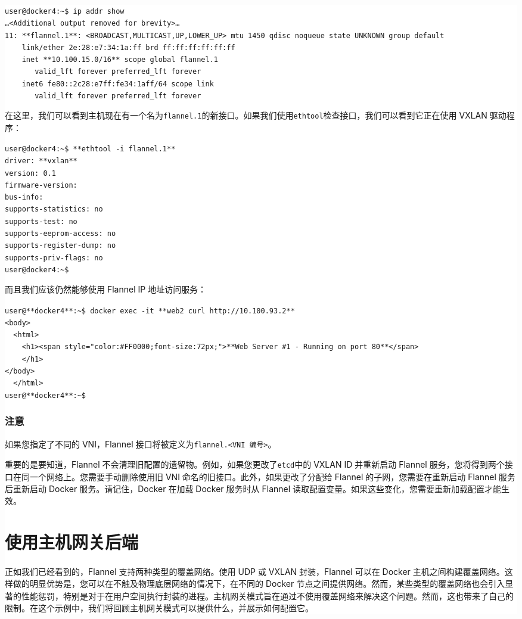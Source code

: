 ```
user@docker4:~$ ip addr show
…<Additional output removed for brevity>… 
11: **flannel.1**: <BROADCAST,MULTICAST,UP,LOWER_UP> mtu 1450 qdisc noqueue state UNKNOWN group default
    link/ether 2e:28:e7:34:1a:ff brd ff:ff:ff:ff:ff:ff
    inet **10.100.15.0/16** scope global flannel.1
       valid_lft forever preferred_lft forever
    inet6 fe80::2c28:e7ff:fe34:1aff/64 scope link
       valid_lft forever preferred_lft forever 
```

在这里，我们可以看到主机现在有一个名为`flannel.1`的新接口。如果我们使用`ethtool`检查接口，我们可以看到它正在使用 VXLAN 驱动程序：

```
user@docker4:~$ **ethtool -i flannel.1**
driver: **vxlan**
version: 0.1
firmware-version:
bus-info:
supports-statistics: no
supports-test: no
supports-eeprom-access: no
supports-register-dump: no
supports-priv-flags: no
user@docker4:~$
```

而且我们应该仍然能够使用 Flannel IP 地址访问服务：

```
user@**docker4**:~$ docker exec -it **web2 curl http://10.100.93.2**
<body>
  <html>
    <h1><span style="color:#FF0000;font-size:72px;">**Web Server #1 - Running on port 80**</span>
    </h1>
</body>
  </html>
user@**docker4**:~$
```

### 注意

如果您指定了不同的 VNI，Flannel 接口将被定义为`flannel.<VNI 编号>`。

重要的是要知道，Flannel 不会清理旧配置的遗留物。例如，如果您更改了`etcd`中的 VXLAN ID 并重新启动 Flannel 服务，您将得到两个接口在同一个网络上。您需要手动删除使用旧 VNI 命名的旧接口。此外，如果更改了分配给 Flannel 的子网，您需要在重新启动 Flannel 服务后重新启动 Docker 服务。请记住，Docker 在加载 Docker 服务时从 Flannel 读取配置变量。如果这些变化，您需要重新加载配置才能生效。

# 使用主机网关后端

正如我们已经看到的，Flannel 支持两种类型的覆盖网络。使用 UDP 或 VXLAN 封装，Flannel 可以在 Docker 主机之间构建覆盖网络。这样做的明显优势是，您可以在不触及物理底层网络的情况下，在不同的 Docker 节点之间提供网络。然而，某些类型的覆盖网络也会引入显著的性能惩罚，特别是对于在用户空间执行封装的进程。主机网关模式旨在通过不使用覆盖网络来解决这个问题。然而，这也带来了自己的限制。在这个示例中，我们将回顾主机网关模式可以提供什么，并展示如何配置它。
